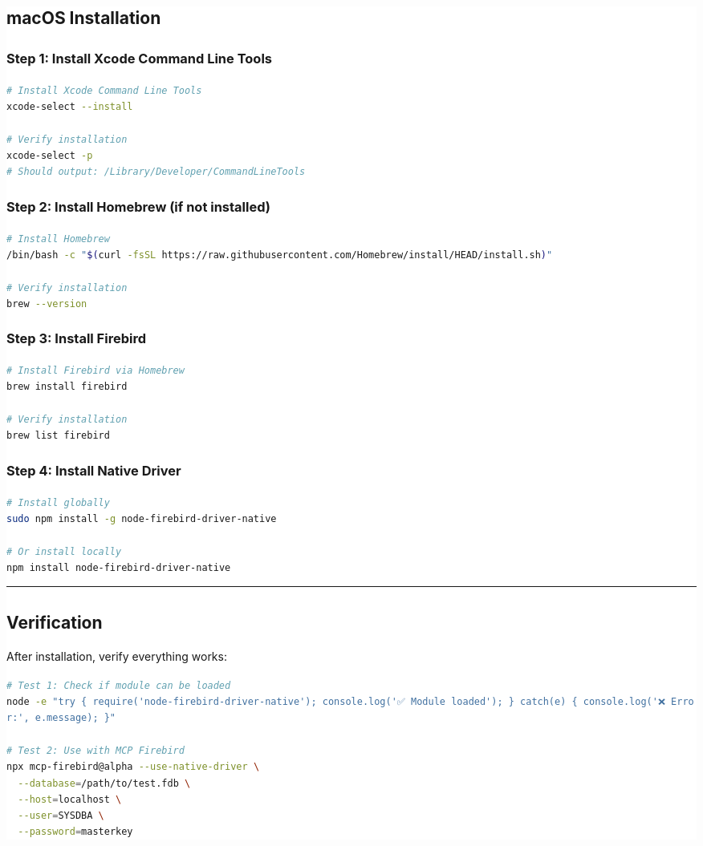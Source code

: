 
## macOS Installation

### Step 1: Install Xcode Command Line Tools

```bash
# Install Xcode Command Line Tools
xcode-select --install

# Verify installation
xcode-select -p
# Should output: /Library/Developer/CommandLineTools
```

### Step 2: Install Homebrew (if not installed)

```bash
# Install Homebrew
/bin/bash -c "$(curl -fsSL https://raw.githubusercontent.com/Homebrew/install/HEAD/install.sh)"

# Verify installation
brew --version
```

### Step 3: Install Firebird

```bash
# Install Firebird via Homebrew
brew install firebird

# Verify installation
brew list firebird
```

### Step 4: Install Native Driver

```bash
# Install globally
sudo npm install -g node-firebird-driver-native

# Or install locally
npm install node-firebird-driver-native
```

---

## Verification

After installation, verify everything works:

```bash
# Test 1: Check if module can be loaded
node -e "try { require('node-firebird-driver-native'); console.log('✅ Module loaded'); } catch(e) { console.log('❌ Error:', e.message); }"

# Test 2: Use with MCP Firebird
npx mcp-firebird@alpha --use-native-driver \
  --database=/path/to/test.fdb \
  --host=localhost \
  --user=SYSDBA \
  --password=masterkey
```
